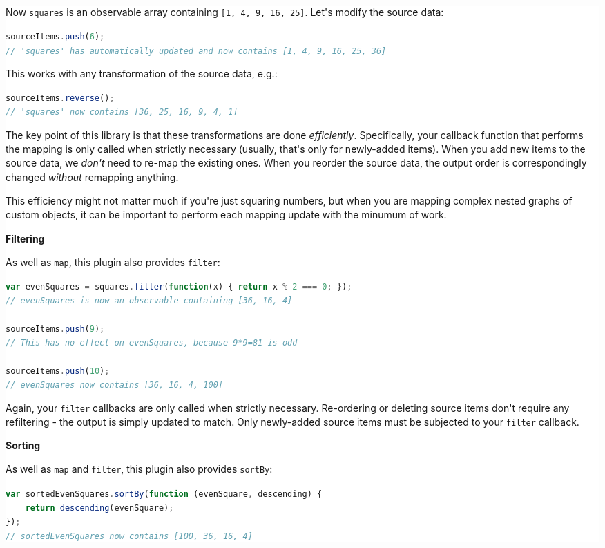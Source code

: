 Now `squares` is an observable array containing `[1, 4, 9, 16, 25]`. Let's modify the source data:

```js
sourceItems.push(6);
// 'squares' has automatically updated and now contains [1, 4, 9, 16, 25, 36]
```

This works with any transformation of the source data, e.g.:

```js
sourceItems.reverse();
// 'squares' now contains [36, 25, 16, 9, 4, 1]
```

The key point of this library is that these transformations are done *efficiently*. Specifically, your callback
function that performs the mapping is only called when strictly necessary (usually, that's only for newly-added
items). When you add new items to the source data, we *don't* need to re-map the existing ones. When you reorder
the source data, the output order is correspondingly changed *without* remapping anything.

This efficiency might not matter much if you're just squaring numbers, but when you are mapping complex nested
graphs of custom objects, it can be important to perform each mapping update with the minumum of work.

**Filtering**

As well as `map`, this plugin also provides `filter`:

```js
var evenSquares = squares.filter(function(x) { return x % 2 === 0; });
// evenSquares is now an observable containing [36, 16, 4]

sourceItems.push(9);
// This has no effect on evenSquares, because 9*9=81 is odd

sourceItems.push(10);
// evenSquares now contains [36, 16, 4, 100]
```

Again, your `filter` callbacks are only called when strictly necessary. Re-ordering or deleting source items don't
require any refiltering - the output is simply updated to match. Only newly-added source items must be subjected
to your `filter` callback.

**Sorting**

As well as `map` and `filter`, this plugin also provides `sortBy`:

```js
var sortedEvenSquares.sortBy(function (evenSquare, descending) {
    return descending(evenSquare);
});
// sortedEvenSquares now contains [100, 36, 16, 4]
```
